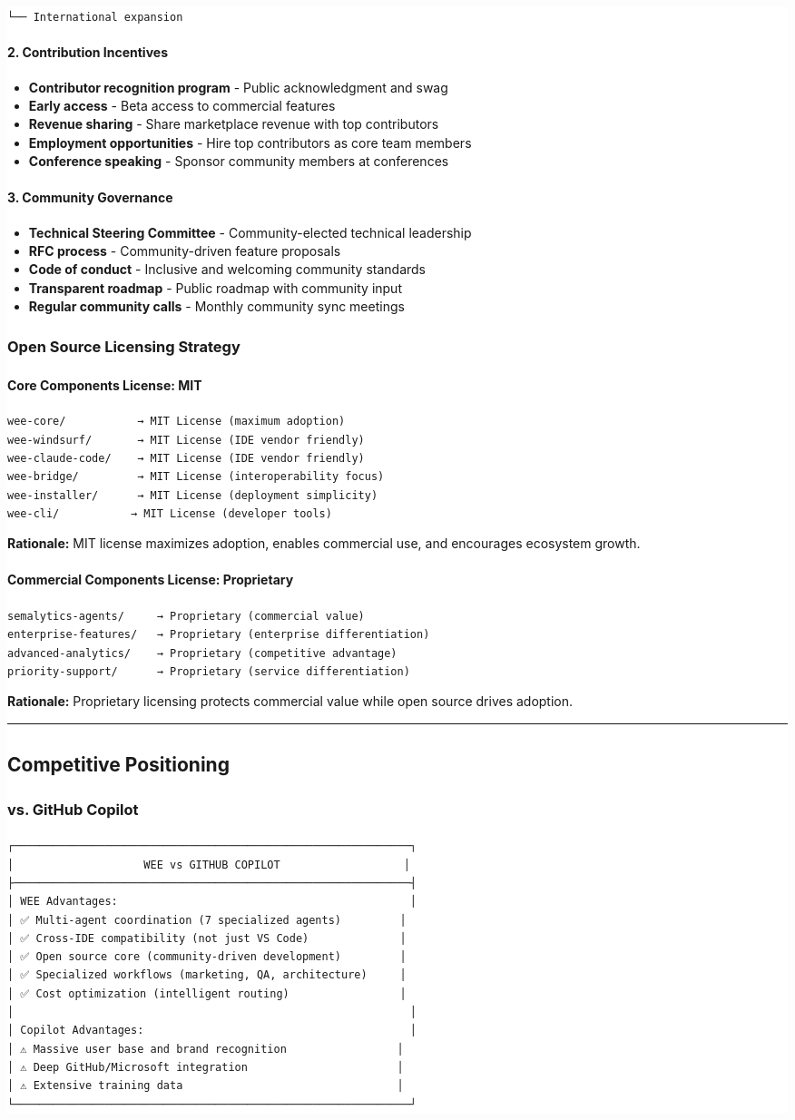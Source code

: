 ```
└── International expansion
```

#### **2. Contribution Incentives**
- **Contributor recognition program** - Public acknowledgment and swag
- **Early access** - Beta access to commercial features
- **Revenue sharing** - Share marketplace revenue with top contributors
- **Employment opportunities** - Hire top contributors as core team members
- **Conference speaking** - Sponsor community members at conferences

#### **3. Community Governance**
- **Technical Steering Committee** - Community-elected technical leadership
- **RFC process** - Community-driven feature proposals
- **Code of conduct** - Inclusive and welcoming community standards
- **Transparent roadmap** - Public roadmap with community input
- **Regular community calls** - Monthly community sync meetings

### **Open Source Licensing Strategy**

#### **Core Components License: MIT**
```
wee-core/           → MIT License (maximum adoption)
wee-windsurf/       → MIT License (IDE vendor friendly)
wee-claude-code/    → MIT License (IDE vendor friendly)
wee-bridge/         → MIT License (interoperability focus)
wee-installer/      → MIT License (deployment simplicity)
wee-cli/           → MIT License (developer tools)
```

**Rationale:** MIT license maximizes adoption, enables commercial use, and encourages ecosystem growth.

#### **Commercial Components License: Proprietary**
```
semalytics-agents/     → Proprietary (commercial value)
enterprise-features/   → Proprietary (enterprise differentiation)
advanced-analytics/    → Proprietary (competitive advantage)
priority-support/      → Proprietary (service differentiation)
```

**Rationale:** Proprietary licensing protects commercial value while open source drives adoption.

---

## Competitive Positioning

### **vs. GitHub Copilot**
```
┌─────────────────────────────────────────────────────────────┐
│                    WEE vs GITHUB COPILOT                   │
├─────────────────────────────────────────────────────────────┤
│ WEE Advantages:                                             │
│ ✅ Multi-agent coordination (7 specialized agents)         │
│ ✅ Cross-IDE compatibility (not just VS Code)              │
│ ✅ Open source core (community-driven development)         │
│ ✅ Specialized workflows (marketing, QA, architecture)     │
│ ✅ Cost optimization (intelligent routing)                 │
│                                                             │
│ Copilot Advantages:                                         │
│ ⚠️ Massive user base and brand recognition                 │
│ ⚠️ Deep GitHub/Microsoft integration                       │
│ ⚠️ Extensive training data                                 │
└─────────────────────────────────────────────────────────────┘
```
